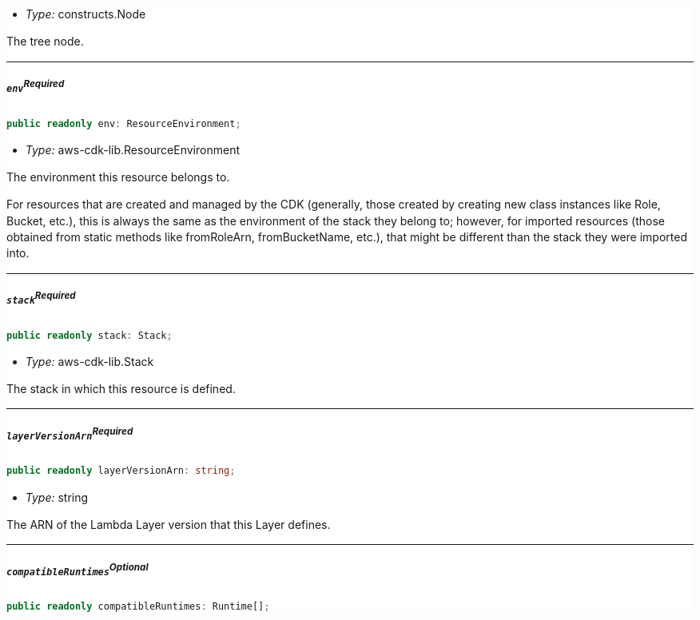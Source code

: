 - *Type:* constructs.Node

The tree node.

---

##### `env`<sup>Required</sup> <a name="env" id="cdk-nextjs-standalone.NextjsLayer.property.env"></a>

```typescript
public readonly env: ResourceEnvironment;
```

- *Type:* aws-cdk-lib.ResourceEnvironment

The environment this resource belongs to.

For resources that are created and managed by the CDK
(generally, those created by creating new class instances like Role, Bucket, etc.),
this is always the same as the environment of the stack they belong to;
however, for imported resources
(those obtained from static methods like fromRoleArn, fromBucketName, etc.),
that might be different than the stack they were imported into.

---

##### `stack`<sup>Required</sup> <a name="stack" id="cdk-nextjs-standalone.NextjsLayer.property.stack"></a>

```typescript
public readonly stack: Stack;
```

- *Type:* aws-cdk-lib.Stack

The stack in which this resource is defined.

---

##### `layerVersionArn`<sup>Required</sup> <a name="layerVersionArn" id="cdk-nextjs-standalone.NextjsLayer.property.layerVersionArn"></a>

```typescript
public readonly layerVersionArn: string;
```

- *Type:* string

The ARN of the Lambda Layer version that this Layer defines.

---

##### `compatibleRuntimes`<sup>Optional</sup> <a name="compatibleRuntimes" id="cdk-nextjs-standalone.NextjsLayer.property.compatibleRuntimes"></a>

```typescript
public readonly compatibleRuntimes: Runtime[];
```
